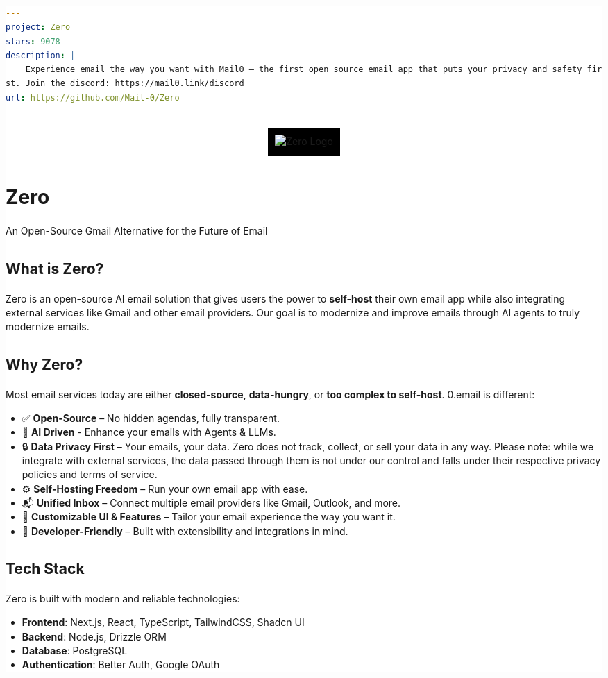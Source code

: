 ```yaml
---
project: Zero
stars: 9078
description: |-
    Experience email the way you want with Mail0 – the first open source email app that puts your privacy and safety first. Join the discord: https://mail0.link/discord
url: https://github.com/Mail-0/Zero
---
```


<p align="center">
  <picture>
    <source srcset="apps/mail/public/white-icon.svg" media="(prefers-color-scheme: dark)">
    <img src="apps/mail/public/black-icon.svg" alt="Zero Logo" width="64" style="background-color: #000; padding: 10px;"/>
  </picture>
</p>

# Zero

An Open-Source Gmail Alternative for the Future of Email

## What is Zero?

Zero is an open-source AI email solution that gives users the power to **self-host** their own email app while also integrating external services like Gmail and other email providers. Our goal is to modernize and improve emails through AI agents to truly modernize emails.

## Why Zero?

Most email services today are either **closed-source**, **data-hungry**, or **too complex to self-host**.
0.email is different:

- ✅ **Open-Source** – No hidden agendas, fully transparent.
- 🦾 **AI Driven** - Enhance your emails with Agents & LLMs.
- 🔒 **Data Privacy First** – Your emails, your data. Zero does not track, collect, or sell your data in any way. Please note: while we integrate with external services, the data passed through them is not under our control and falls under their respective privacy policies and terms of service.
- ⚙️ **Self-Hosting Freedom** – Run your own email app with ease.
- 📬 **Unified Inbox** – Connect multiple email providers like Gmail, Outlook, and more.
- 🎨 **Customizable UI & Features** – Tailor your email experience the way you want it.
- 🚀 **Developer-Friendly** – Built with extensibility and integrations in mind.

## Tech Stack

Zero is built with modern and reliable technologies:

- **Frontend**: Next.js, React, TypeScript, TailwindCSS, Shadcn UI
- **Backend**: Node.js, Drizzle ORM
- **Database**: PostgreSQL
- **Authentication**: Better Auth, Google OAuth
